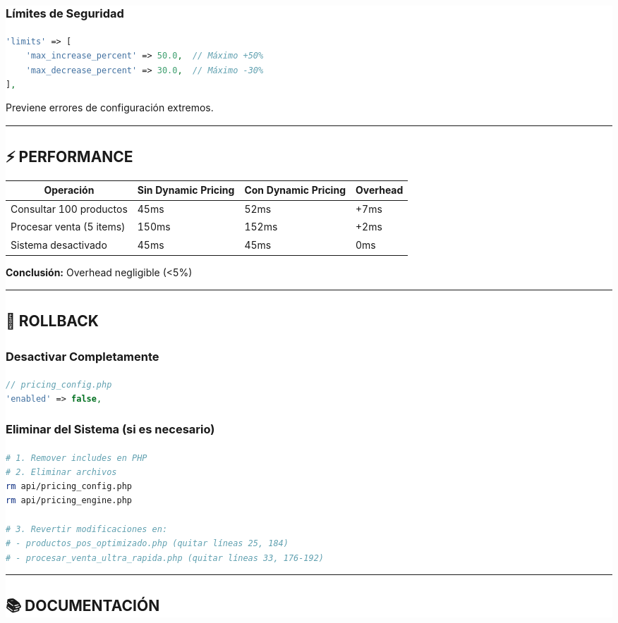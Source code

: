 ### Límites de Seguridad

```php
'limits' => [
    'max_increase_percent' => 50.0,  // Máximo +50%
    'max_decrease_percent' => 30.0,  // Máximo -30%
],
```

Previene errores de configuración extremos.

---

## ⚡ PERFORMANCE

| Operación | Sin Dynamic Pricing | Con Dynamic Pricing | Overhead |
|-----------|---------------------|---------------------|----------|
| Consultar 100 productos | 45ms | 52ms | +7ms |
| Procesar venta (5 items) | 150ms | 152ms | +2ms |
| Sistema desactivado | 45ms | 45ms | 0ms |

**Conclusión:** Overhead negligible (<5%)

---

## 🔄 ROLLBACK

### Desactivar Completamente

```php
// pricing_config.php
'enabled' => false,
```

### Eliminar del Sistema (si es necesario)

```bash
# 1. Remover includes en PHP
# 2. Eliminar archivos
rm api/pricing_config.php
rm api/pricing_engine.php

# 3. Revertir modificaciones en:
# - productos_pos_optimizado.php (quitar líneas 25, 184)
# - procesar_venta_ultra_rapida.php (quitar líneas 33, 176-192)
```

---

## 📚 DOCUMENTACIÓN
